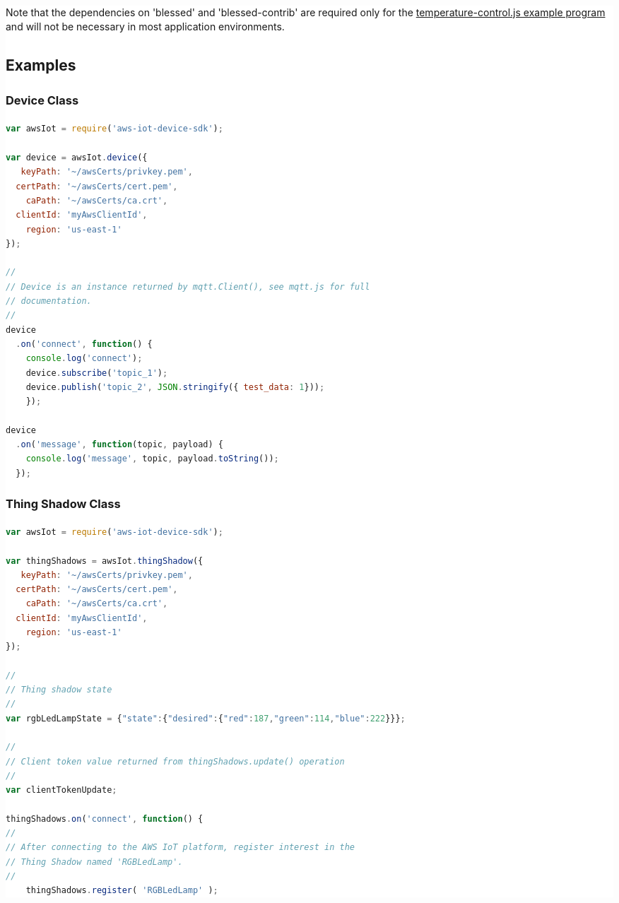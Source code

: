 Note that the dependencies on 'blessed' and 'blessed-contrib' are required
only for the [temperature-control.js example program](#temp-control) and 
will not be necessary in most application environments.

<a name="examples"></a>
## Examples

### Device Class
```js
var awsIot = require('aws-iot-device-sdk');

var device = awsIot.device({
   keyPath: '~/awsCerts/privkey.pem',
  certPath: '~/awsCerts/cert.pem',
    caPath: '~/awsCerts/ca.crt',
  clientId: 'myAwsClientId',
    region: 'us-east-1'
});

//
// Device is an instance returned by mqtt.Client(), see mqtt.js for full
// documentation.
//
device
  .on('connect', function() {
    console.log('connect');
    device.subscribe('topic_1');
    device.publish('topic_2', JSON.stringify({ test_data: 1}));
    });

device
  .on('message', function(topic, payload) {
    console.log('message', topic, payload.toString());
  });
```
### Thing Shadow Class
```js
var awsIot = require('aws-iot-device-sdk');

var thingShadows = awsIot.thingShadow({
   keyPath: '~/awsCerts/privkey.pem',
  certPath: '~/awsCerts/cert.pem',
    caPath: '~/awsCerts/ca.crt',
  clientId: 'myAwsClientId',
    region: 'us-east-1'
});

//
// Thing shadow state
//
var rgbLedLampState = {"state":{"desired":{"red":187,"green":114,"blue":222}}};

//
// Client token value returned from thingShadows.update() operation
//
var clientTokenUpdate;

thingShadows.on('connect', function() {
//
// After connecting to the AWS IoT platform, register interest in the
// Thing Shadow named 'RGBLedLamp'.
//
    thingShadows.register( 'RGBLedLamp' );
```